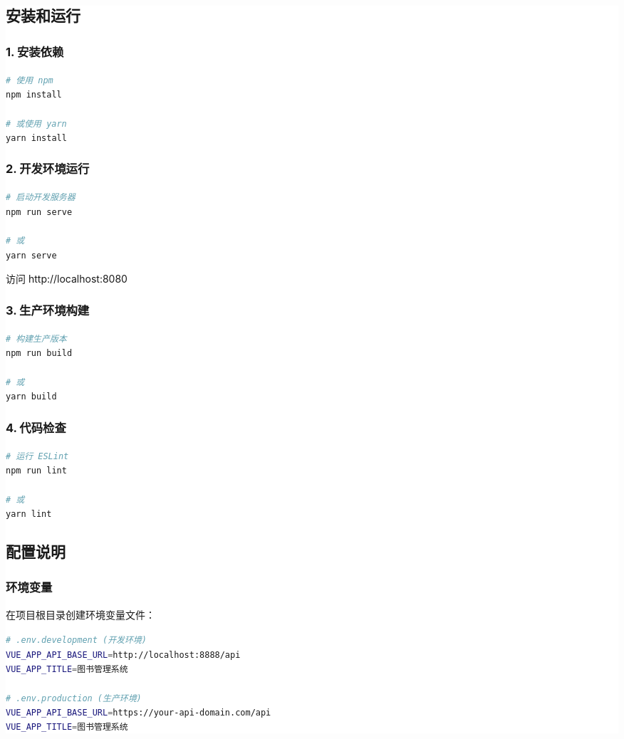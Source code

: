 ## 安装和运行

### 1. 安装依赖

```bash
# 使用 npm
npm install

# 或使用 yarn
yarn install
```

### 2. 开发环境运行

```bash
# 启动开发服务器
npm run serve

# 或
yarn serve
```

访问 http://localhost:8080

### 3. 生产环境构建

```bash
# 构建生产版本
npm run build

# 或
yarn build
```

### 4. 代码检查

```bash
# 运行 ESLint
npm run lint

# 或
yarn lint
```

## 配置说明

### 环境变量

在项目根目录创建环境变量文件：

```bash
# .env.development (开发环境)
VUE_APP_API_BASE_URL=http://localhost:8888/api
VUE_APP_TITLE=图书管理系统

# .env.production (生产环境)
VUE_APP_API_BASE_URL=https://your-api-domain.com/api
VUE_APP_TITLE=图书管理系统
```
